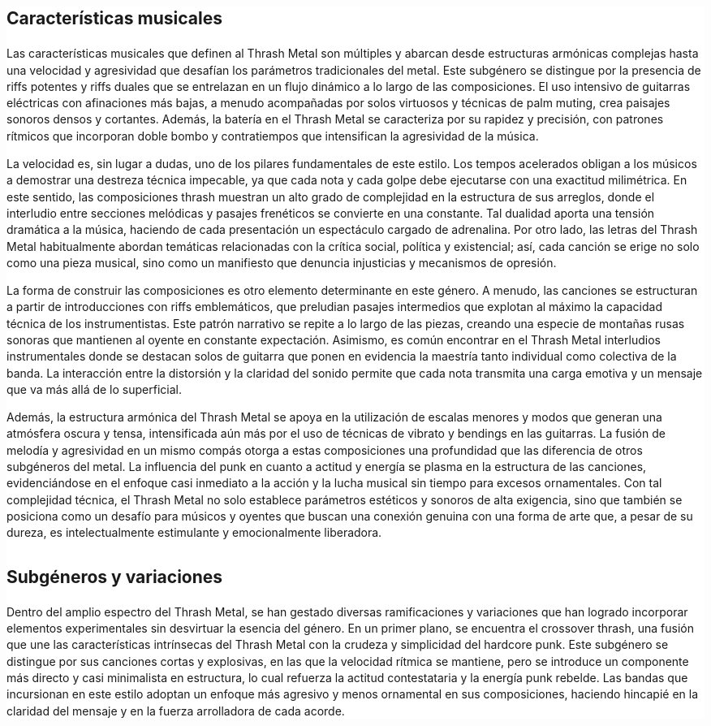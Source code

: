 
## Características musicales

Las características musicales que definen al Thrash Metal son múltiples y abarcan desde estructuras armónicas complejas hasta una velocidad y agresividad que desafían los parámetros tradicionales del metal. Este subgénero se distingue por la presencia de riffs potentes y riffs duales que se entrelazan en un flujo dinámico a lo largo de las composiciones. El uso intensivo de guitarras eléctricas con afinaciones más bajas, a menudo acompañadas por solos virtuosos y técnicas de palm muting, crea paisajes sonoros densos y cortantes. Además, la batería en el Thrash Metal se caracteriza por su rapidez y precisión, con patrones rítmicos que incorporan doble bombo y contratiempos que intensifican la agresividad de la música.  
  
La velocidad es, sin lugar a dudas, uno de los pilares fundamentales de este estilo. Los tempos acelerados obligan a los músicos a demostrar una destreza técnica impecable, ya que cada nota y cada golpe debe ejecutarse con una exactitud milimétrica. En este sentido, las composiciones thrash muestran un alto grado de complejidad en la estructura de sus arreglos, donde el interludio entre secciones melódicas y pasajes frenéticos se convierte en una constante. Tal dualidad aporta una tensión dramática a la música, haciendo de cada presentación un espectáculo cargado de adrenalina. Por otro lado, las letras del Thrash Metal habitualmente abordan temáticas relacionadas con la crítica social, política y existencial; así, cada canción se erige no solo como una pieza musical, sino como un manifiesto que denuncia injusticias y mecanismos de opresión.  
  
La forma de construir las composiciones es otro elemento determinante en este género. A menudo, las canciones se estructuran a partir de introducciones con riffs emblemáticos, que preludian pasajes intermedios que explotan al máximo la capacidad técnica de los instrumentistas. Este patrón narrativo se repite a lo largo de las piezas, creando una especie de montañas rusas sonoras que mantienen al oyente en constante expectación. Asimismo, es común encontrar en el Thrash Metal interludios instrumentales donde se destacan solos de guitarra que ponen en evidencia la maestría tanto individual como colectiva de la banda. La interacción entre la distorsión y la claridad del sonido permite que cada nota transmita una carga emotiva y un mensaje que va más allá de lo superficial.  
  
Además, la estructura armónica del Thrash Metal se apoya en la utilización de escalas menores y modos que generan una atmósfera oscura y tensa, intensificada aún más por el uso de técnicas de vibrato y bendings en las guitarras. La fusión de melodía y agresividad en un mismo compás otorga a estas composiciones una profundidad que las diferencia de otros subgéneros del metal. La influencia del punk en cuanto a actitud y energía se plasma en la estructura de las canciones, evidenciándose en el enfoque casi inmediato a la acción y la lucha musical sin tiempo para excesos ornamentales. Con tal complejidad técnica, el Thrash Metal no solo establece parámetros estéticos y sonoros de alta exigencia, sino que también se posiciona como un desafío para músicos y oyentes que buscan una conexión genuina con una forma de arte que, a pesar de su dureza, es intelectualmente estimulante y emocionalmente liberadora.


## Subgéneros y variaciones

Dentro del amplio espectro del Thrash Metal, se han gestado diversas ramificaciones y variaciones que han logrado incorporar elementos experimentales sin desvirtuar la esencia del género. En un primer plano, se encuentra el crossover thrash, una fusión que une las características intrínsecas del Thrash Metal con la crudeza y simplicidad del hardcore punk. Este subgénero se distingue por sus canciones cortas y explosivas, en las que la velocidad rítmica se mantiene, pero se introduce un componente más directo y casi minimalista en estructura, lo cual refuerza la actitud contestataria y la energía punk rebelde. Las bandas que incursionan en este estilo adoptan un enfoque más agresivo y menos ornamental en sus composiciones, haciendo hincapié en la claridad del mensaje y en la fuerza arrolladora de cada acorde.  
  